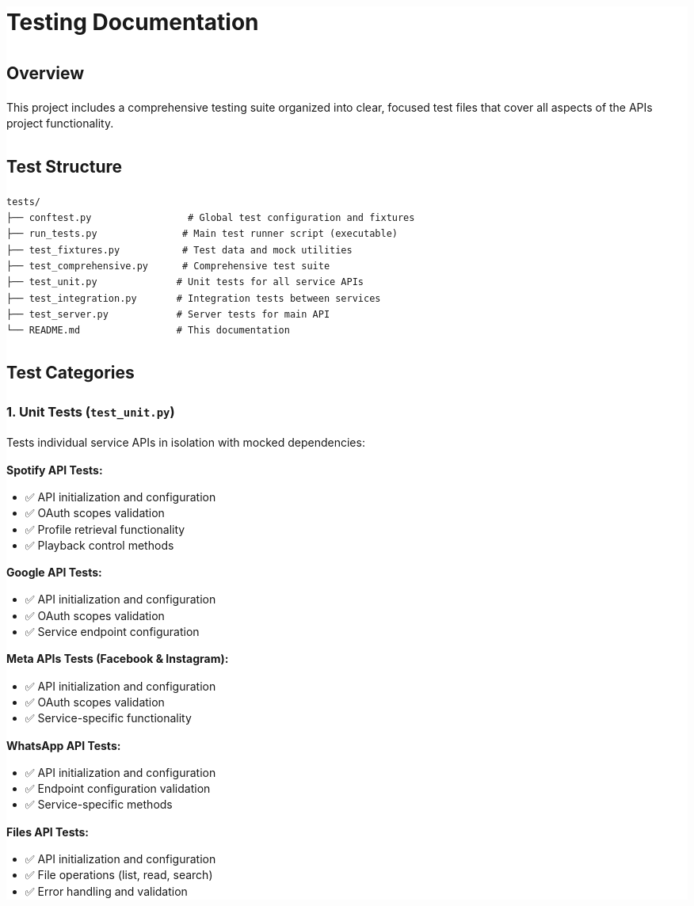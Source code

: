 # Testing Documentation

## Overview

This project includes a comprehensive testing suite organized into clear, focused test files that cover all aspects of the APIs project functionality.

## Test Structure

```
tests/
├── conftest.py                 # Global test configuration and fixtures
├── run_tests.py               # Main test runner script (executable)
├── test_fixtures.py           # Test data and mock utilities
├── test_comprehensive.py      # Comprehensive test suite
├── test_unit.py              # Unit tests for all service APIs
├── test_integration.py       # Integration tests between services
├── test_server.py            # Server tests for main API
└── README.md                 # This documentation
```

## Test Categories

### 1. Unit Tests (`test_unit.py`)

Tests individual service APIs in isolation with mocked dependencies:

**Spotify API Tests:**
- ✅ API initialization and configuration
- ✅ OAuth scopes validation
- ✅ Profile retrieval functionality
- ✅ Playback control methods

**Google API Tests:**
- ✅ API initialization and configuration
- ✅ OAuth scopes validation
- ✅ Service endpoint configuration

**Meta APIs Tests (Facebook & Instagram):**
- ✅ API initialization and configuration
- ✅ OAuth scopes validation
- ✅ Service-specific functionality

**WhatsApp API Tests:**
- ✅ API initialization and configuration
- ✅ Endpoint configuration validation
- ✅ Service-specific methods

**Files API Tests:**
- ✅ API initialization and configuration
- ✅ File operations (list, read, search)
- ✅ Error handling and validation
